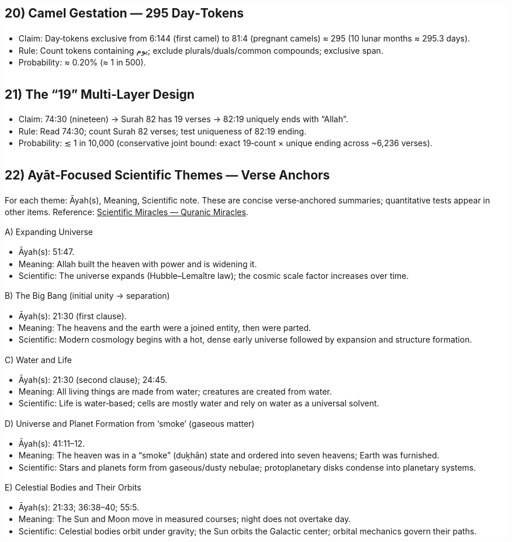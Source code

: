 ## 20) Camel Gestation — 295 Day‑Tokens

- Claim: Day‑tokens exclusive from 6:144 (first camel) to 81:4 (pregnant camels) ≈ 295 (10 lunar months ≈ 295.3 days).
- Rule: Count tokens containing يوم; exclude plurals/duals/common compounds; exclusive span.
- Probability: ≈ 0.20% (≈ 1 in 500).

## 21) The “19” Multi‑Layer Design

- Claim: 74:30 (nineteen) → Surah 82 has 19 verses → 82:19 uniquely ends with “Allah”.
- Rule: Read 74:30; count Surah 82 verses; test uniqueness of 82:19 ending.
- Probability: ≲ 1 in 10,000 (conservative joint bound: exact 19‑count × unique ending across ~6,236 verses).

## 22) Ayāt‑Focused Scientific Themes — Verse Anchors

For each theme: Āyah(s), Meaning, Scientific note. These are concise verse‑anchored summaries; quantitative tests appear in other items. Reference: [Scientific Miracles — Quranic Miracles](https://www.quranic-miracles.com/miracles/scientific).

A) Expanding Universe

- Āyah(s): 51:47.
- Meaning: Allah built the heaven with power and is widening it.
- Scientific: The universe expands (Hubble–Lemaître law); the cosmic scale factor increases over time.

B) The Big Bang (initial unity → separation)

- Āyah(s): 21:30 (first clause).
- Meaning: The heavens and the earth were a joined entity, then were parted.
- Scientific: Modern cosmology begins with a hot, dense early universe followed by expansion and structure formation.

C) Water and Life

- Āyah(s): 21:30 (second clause); 24:45.
- Meaning: All living things are made from water; creatures are created from water.
- Scientific: Life is water‑based; cells are mostly water and rely on water as a universal solvent.

D) Universe and Planet Formation from ‘smoke’ (gaseous matter)

- Āyah(s): 41:11–12.
- Meaning: The heaven was in a “smoke” (duḵhān) state and ordered into seven heavens; Earth was furnished.
- Scientific: Stars and planets form from gaseous/dusty nebulae; protoplanetary disks condense into planetary systems.

E) Celestial Bodies and Their Orbits

- Āyah(s): 21:33; 36:38–40; 55:5.
- Meaning: The Sun and Moon move in measured courses; night does not overtake day.
- Scientific: Celestial bodies orbit under gravity; the Sun orbits the Galactic center; orbital mechanics govern their paths.
